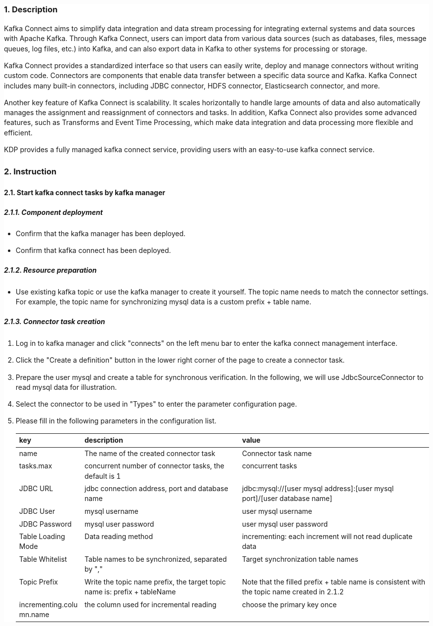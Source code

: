 ### 1. Description

Kafka Connect aims to simplify data integration and data stream processing for integrating external systems and data sources with Apache Kafka. Through Kafka Connect, users can import data from various data sources (such as databases, files, message queues, log files, etc.) into Kafka, and can also export data in Kafka to other systems for processing or storage.

Kafka Connect provides a standardized interface so that users can easily write, deploy and manage connectors without writing custom code. Connectors are components that enable data transfer between a specific data source and Kafka. Kafka Connect includes many built-in connectors, including JDBC connector, HDFS connector, Elasticsearch connector, and more.

Another key feature of Kafka Connect is scalability. It scales horizontally to handle large amounts of data and also automatically manages the assignment and reassignment of connectors and tasks. In addition, Kafka Connect also provides some advanced features, such as Transforms and Event Time Processing, which make data integration and data processing more flexible and efficient.

KDP provides a fully managed kafka connect service, providing users with an easy-to-use kafka connect service.

### 2. Instruction

#### 2.1. Start kafka connect tasks by kafka manager

##### 2.1.1. Component deployment

- Confirm that the kafka manager has been deployed.

- Confirm that kafka connect has been deployed.

##### 2.1.2. Resource preparation

- Use existing kafka topic or use the kafka manager to create it yourself. The topic name needs to match the connector settings. For example, the topic name for synchronizing mysql data is a custom prefix + table name.

##### 2.1.3. Connector task creation

1. Log in to kafka manager and click "connects" on the left menu bar to enter the kafka connect management interface.

2. Click the "Create a definition" button in the lower right corner of the page to create a connector task.

3. Prepare the user mysql and create a table for synchronous verification. In the following, we will use JdbcSourceConnector to read mysql data for illustration.

4. Select the connector to be used in "Types" to enter the parameter configuration page.

5. Please fill in the following parameters in the configuration list.

   | key | description | value |
   | ----- | ----- | ----- |
   | name | The name of the created connector task | Connector task name |
   | tasks.max | concurrent number of connector tasks, the default is 1 | concurrent tasks |
   | JDBC URL | jdbc connection address, port and database name | jdbc:mysql://[user mysql address]:[user mysql port]/[user database name] |
   | JDBC User | mysql username | user mysql username |
   | JDBC Password | mysql user password | user mysql user password |
   | Table Loading Mode | Data reading method | incrementing: each increment will not read duplicate data |
   | Table Whitelist | Table names to be synchronized, separated by "," | Target synchronization table names |
   | Topic Prefix | Write the topic name prefix, the target topic name is: prefix + tableName | Note that the filled prefix + table name is consistent with the topic name created in 2.1.2 |
   | incrementing.column.name | the column used for incremental reading | choose the primary key once |

